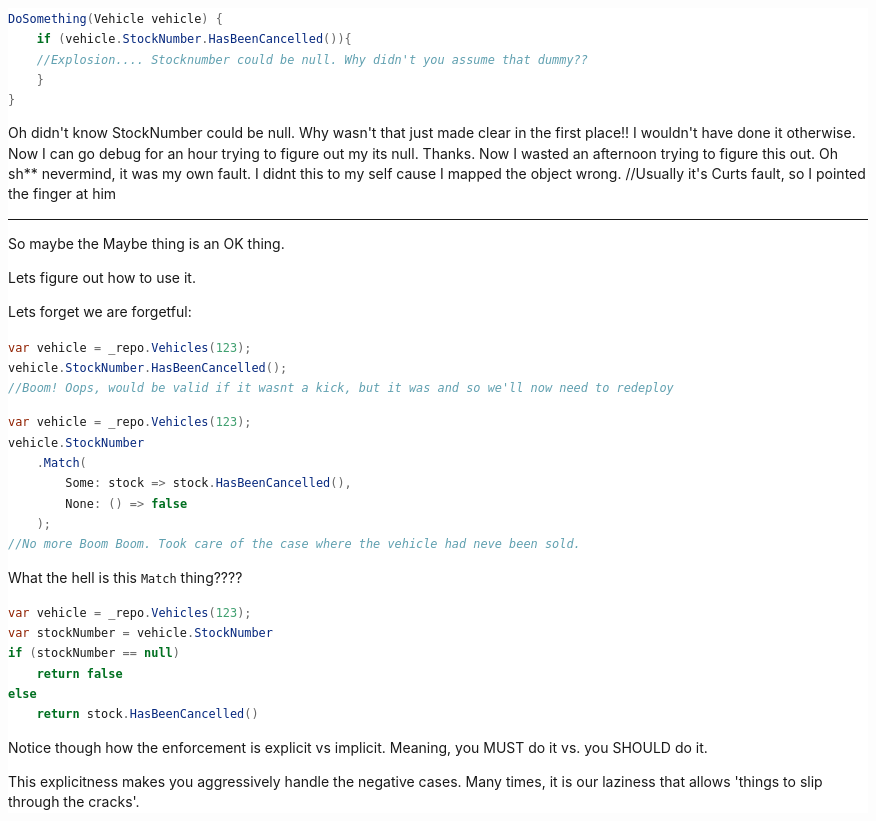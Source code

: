 ```csharp
DoSomething(Vehicle vehicle) {
	if (vehicle.StockNumber.HasBeenCancelled()){
	//Explosion.... Stocknumber could be null. Why didn't you assume that dummy??	
	}
}
```

Oh didn't know StockNumber could be null. 
Why wasn't that just made clear in the first place!!
I wouldn't have done it otherwise.
Now I can go debug for an hour trying to figure out my its null.
Thanks. Now I wasted an afternoon trying to figure this out.
Oh sh** nevermind, it was my own fault. I didnt this to my self cause I mapped the object wrong.
//Usually it's Curts fault, so I pointed the finger at him

---

So maybe the Maybe thing is an OK thing. 

Lets figure out how to use it.

Lets forget we are forgetful:

```csharp
var vehicle = _repo.Vehicles(123);
vehicle.StockNumber.HasBeenCancelled();
//Boom! Oops, would be valid if it wasnt a kick, but it was and so we'll now need to redeploy
```

```csharp
var vehicle = _repo.Vehicles(123);
vehicle.StockNumber
	.Match(
		Some: stock => stock.HasBeenCancelled(),
		None: () => false
	);
//No more Boom Boom. Took care of the case where the vehicle had neve been sold.
```

What the hell is this `Match` thing????

```csharp
var vehicle = _repo.Vehicles(123);
var stockNumber = vehicle.StockNumber
if (stockNumber == null)
	return false
else
	return stock.HasBeenCancelled()
```

Notice though how the enforcement is explicit vs implicit. Meaning, you MUST do it vs. you SHOULD do it.

This explicitness makes you aggressively handle the negative cases.
Many times, it is our laziness that allows 'things to slip through the cracks'.

